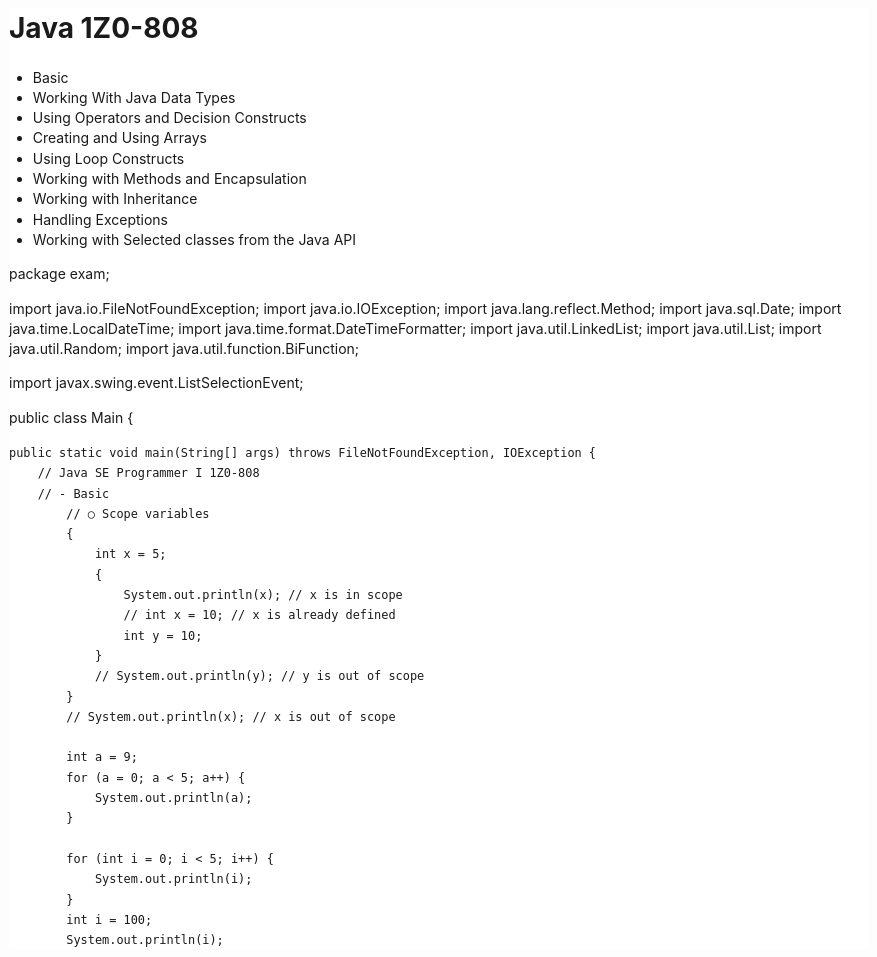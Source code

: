 # Java 1Z0-808

- Basic
- Working With Java Data Types
- Using Operators and Decision Constructs
- Creating and Using Arrays
- Using Loop Constructs
- Working with Methods and Encapsulation
- Working with Inheritance
- Handling Exceptions
- Working with Selected classes from the Java API


package exam;

import java.io.FileNotFoundException;
import java.io.IOException;
import java.lang.reflect.Method;
import java.sql.Date;
import java.time.LocalDateTime;
import java.time.format.DateTimeFormatter;
import java.util.LinkedList;
import java.util.List;
import java.util.Random;
import java.util.function.BiFunction;

import javax.swing.event.ListSelectionEvent;

public class Main {

	public static void main(String[] args) throws FileNotFoundException, IOException {
		// Java SE Programmer I 1Z0-808
		// - Basic
			// ○ Scope variables
			{
				int x = 5;
				{
					System.out.println(x); // x is in scope
					// int x = 10; // x is already defined
					int y = 10;
				}
				// System.out.println(y); // y is out of scope
			}
			// System.out.println(x); // x is out of scope

			int a = 9;
			for (a = 0; a < 5; a++) {
				System.out.println(a);
			}

			for (int i = 0; i < 5; i++) {
				System.out.println(i);
			}
			int i = 100;
			System.out.println(i);
